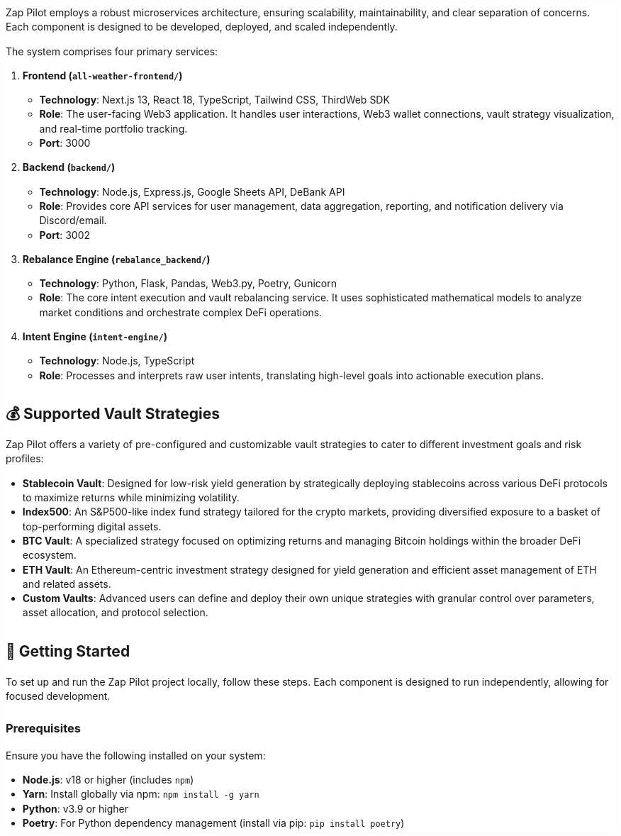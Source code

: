 Zap Pilot employs a robust microservices architecture, ensuring scalability, maintainability, and clear separation of concerns. Each component is designed to be developed, deployed, and scaled independently.

The system comprises four primary services:

1.  **Frontend (`all-weather-frontend/`)**
    *   **Technology**: Next.js 13, React 18, TypeScript, Tailwind CSS, ThirdWeb SDK
    *   **Role**: The user-facing Web3 application. It handles user interactions, Web3 wallet connections, vault strategy visualization, and real-time portfolio tracking.
    *   **Port**: 3000

2.  **Backend (`backend/`)**
    *   **Technology**: Node.js, Express.js, Google Sheets API, DeBank API
    *   **Role**: Provides core API services for user management, data aggregation, reporting, and notification delivery via Discord/email.
    *   **Port**: 3002

3.  **Rebalance Engine (`rebalance_backend/`)**
    *   **Technology**: Python, Flask, Pandas, Web3.py, Poetry, Gunicorn
    *   **Role**: The core intent execution and vault rebalancing service. It uses sophisticated mathematical models to analyze market conditions and orchestrate complex DeFi operations.

4.  **Intent Engine (`intent-engine/`)**
    *   **Technology**: Node.js, TypeScript
    *   **Role**: Processes and interprets raw user intents, translating high-level goals into actionable execution plans.

## 💰 Supported Vault Strategies

Zap Pilot offers a variety of pre-configured and customizable vault strategies to cater to different investment goals and risk profiles:

*   **Stablecoin Vault**: Designed for low-risk yield generation by strategically deploying stablecoins across various DeFi protocols to maximize returns while minimizing volatility.
*   **Index500**: An S&P500-like index fund strategy tailored for the crypto markets, providing diversified exposure to a basket of top-performing digital assets.
*   **BTC Vault**: A specialized strategy focused on optimizing returns and managing Bitcoin holdings within the broader DeFi ecosystem.
*   **ETH Vault**: An Ethereum-centric investment strategy designed for yield generation and efficient asset management of ETH and related assets.
*   **Custom Vaults**: Advanced users can define and deploy their own unique strategies with granular control over parameters, asset allocation, and protocol selection.

## 🚀 Getting Started

To set up and run the Zap Pilot project locally, follow these steps. Each component is designed to run independently, allowing for focused development.

### Prerequisites

Ensure you have the following installed on your system:

*   **Node.js**: v18 or higher (includes `npm`)
*   **Yarn**: Install globally via npm: `npm install -g yarn`
*   **Python**: v3.9 or higher
*   **Poetry**: For Python dependency management (install via pip: `pip install poetry`)

